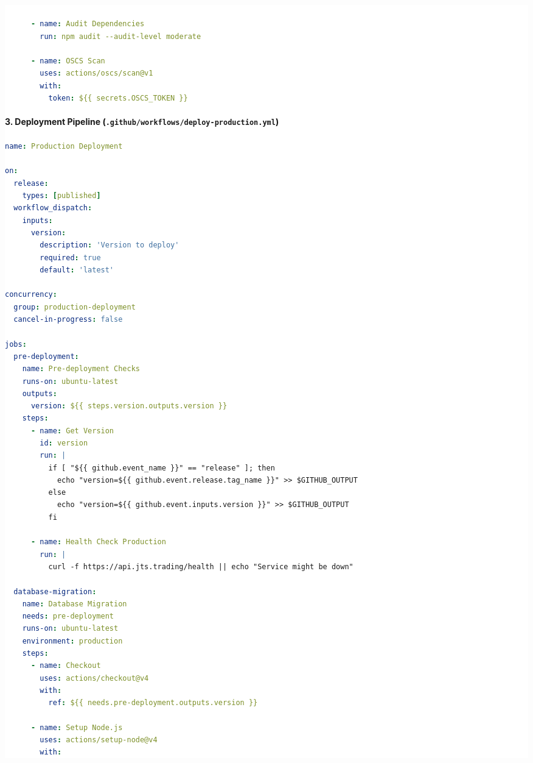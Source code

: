 ```yaml

      - name: Audit Dependencies
        run: npm audit --audit-level moderate

      - name: OSCS Scan
        uses: actions/oscs/scan@v1
        with:
          token: ${{ secrets.OSCS_TOKEN }}
```

#### 3. Deployment Pipeline (`.github/workflows/deploy-production.yml`)

```yaml
name: Production Deployment

on:
  release:
    types: [published]
  workflow_dispatch:
    inputs:
      version:
        description: 'Version to deploy'
        required: true
        default: 'latest'

concurrency:
  group: production-deployment
  cancel-in-progress: false

jobs:
  pre-deployment:
    name: Pre-deployment Checks
    runs-on: ubuntu-latest
    outputs:
      version: ${{ steps.version.outputs.version }}
    steps:
      - name: Get Version
        id: version
        run: |
          if [ "${{ github.event_name }}" == "release" ]; then
            echo "version=${{ github.event.release.tag_name }}" >> $GITHUB_OUTPUT
          else
            echo "version=${{ github.event.inputs.version }}" >> $GITHUB_OUTPUT
          fi

      - name: Health Check Production
        run: |
          curl -f https://api.jts.trading/health || echo "Service might be down"

  database-migration:
    name: Database Migration
    needs: pre-deployment
    runs-on: ubuntu-latest
    environment: production
    steps:
      - name: Checkout
        uses: actions/checkout@v4
        with:
          ref: ${{ needs.pre-deployment.outputs.version }}

      - name: Setup Node.js
        uses: actions/setup-node@v4
        with:
```